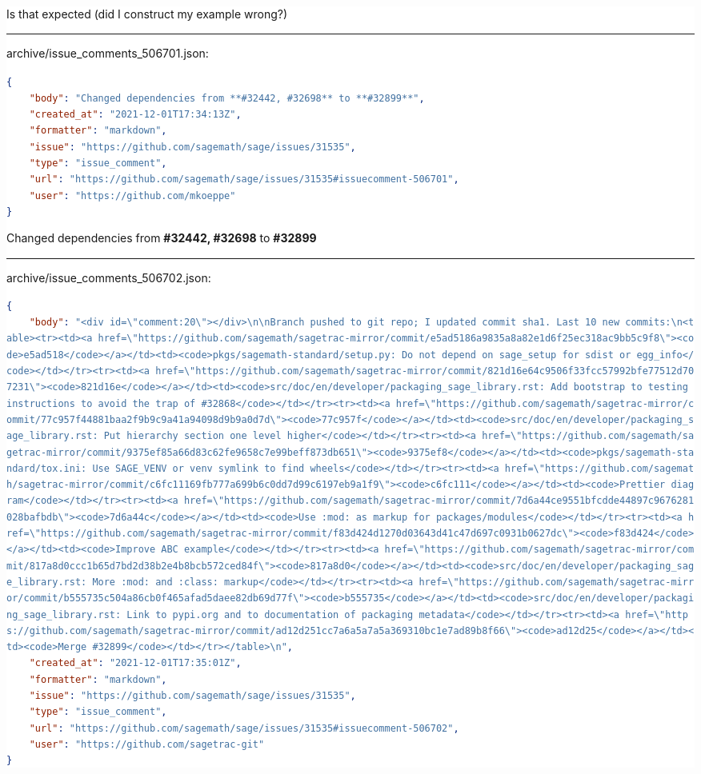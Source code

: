 ```
```

Is that expected (did I construct my example wrong?)



---

archive/issue_comments_506701.json:
```json
{
    "body": "Changed dependencies from **#32442, #32698** to **#32899**",
    "created_at": "2021-12-01T17:34:13Z",
    "formatter": "markdown",
    "issue": "https://github.com/sagemath/sage/issues/31535",
    "type": "issue_comment",
    "url": "https://github.com/sagemath/sage/issues/31535#issuecomment-506701",
    "user": "https://github.com/mkoeppe"
}
```

Changed dependencies from **#32442, #32698** to **#32899**



---

archive/issue_comments_506702.json:
```json
{
    "body": "<div id=\"comment:20\"></div>\n\nBranch pushed to git repo; I updated commit sha1. Last 10 new commits:\n<table><tr><td><a href=\"https://github.com/sagemath/sagetrac-mirror/commit/e5ad5186a9835a8a82e1d6f25ec318ac9bb5c9f8\"><code>e5ad518</code></a></td><td><code>pkgs/sagemath-standard/setup.py: Do not depend on sage_setup for sdist or egg_info</code></td></tr><tr><td><a href=\"https://github.com/sagemath/sagetrac-mirror/commit/821d16e64c9506f33fcc57992bfe77512d707231\"><code>821d16e</code></a></td><td><code>src/doc/en/developer/packaging_sage_library.rst: Add bootstrap to testing instructions to avoid the trap of #32868</code></td></tr><tr><td><a href=\"https://github.com/sagemath/sagetrac-mirror/commit/77c957f44881baa2f9b9c9a41a94098d9b9a0d7d\"><code>77c957f</code></a></td><td><code>src/doc/en/developer/packaging_sage_library.rst: Put hierarchy section one level higher</code></td></tr><tr><td><a href=\"https://github.com/sagemath/sagetrac-mirror/commit/9375ef85a66d83c62fe9658c7e99beff873db651\"><code>9375ef8</code></a></td><td><code>pkgs/sagemath-standard/tox.ini: Use SAGE_VENV or venv symlink to find wheels</code></td></tr><tr><td><a href=\"https://github.com/sagemath/sagetrac-mirror/commit/c6fc11169fb777a699b6c0dd7d99c6197eb9a1f9\"><code>c6fc111</code></a></td><td><code>Prettier diagram</code></td></tr><tr><td><a href=\"https://github.com/sagemath/sagetrac-mirror/commit/7d6a44ce9551bfcdde44897c9676281028bafbdb\"><code>7d6a44c</code></a></td><td><code>Use :mod: as markup for packages/modules</code></td></tr><tr><td><a href=\"https://github.com/sagemath/sagetrac-mirror/commit/f83d424d1270d03643d41c47d697c0931b0627dc\"><code>f83d424</code></a></td><td><code>Improve ABC example</code></td></tr><tr><td><a href=\"https://github.com/sagemath/sagetrac-mirror/commit/817a8d0ccc1b65d7bd2d38b2e4b8bcb572ced84f\"><code>817a8d0</code></a></td><td><code>src/doc/en/developer/packaging_sage_library.rst: More :mod: and :class: markup</code></td></tr><tr><td><a href=\"https://github.com/sagemath/sagetrac-mirror/commit/b555735c504a86cb0f465afad5daee82db69d77f\"><code>b555735</code></a></td><td><code>src/doc/en/developer/packaging_sage_library.rst: Link to pypi.org and to documentation of packaging metadata</code></td></tr><tr><td><a href=\"https://github.com/sagemath/sagetrac-mirror/commit/ad12d251cc7a6a5a7a5a369310bc1e7ad89b8f66\"><code>ad12d25</code></a></td><td><code>Merge #32899</code></td></tr></table>\n",
    "created_at": "2021-12-01T17:35:01Z",
    "formatter": "markdown",
    "issue": "https://github.com/sagemath/sage/issues/31535",
    "type": "issue_comment",
    "url": "https://github.com/sagemath/sage/issues/31535#issuecomment-506702",
    "user": "https://github.com/sagetrac-git"
}
```
